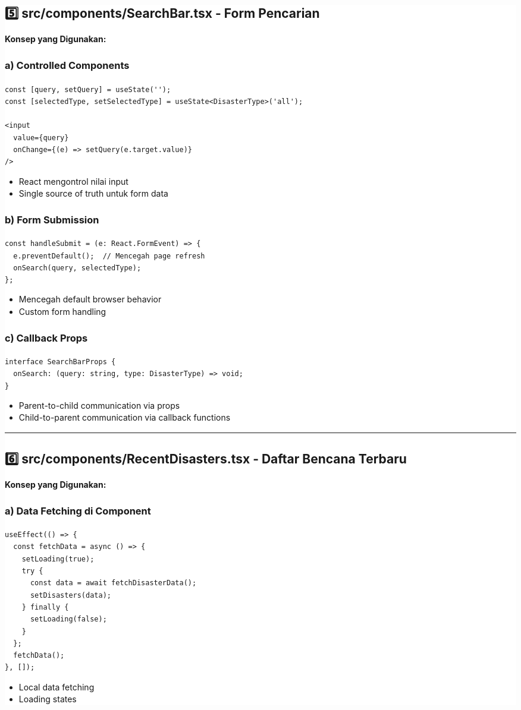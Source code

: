
## 5️⃣ **src/components/SearchBar.tsx** - Form Pencarian

**Konsep yang Digunakan:**

### a) **Controlled Components**
```tsx
const [query, setQuery] = useState('');
const [selectedType, setSelectedType] = useState<DisasterType>('all');

<input 
  value={query}
  onChange={(e) => setQuery(e.target.value)}
/>
```
- React mengontrol nilai input
- Single source of truth untuk form data

### b) **Form Submission**
```tsx
const handleSubmit = (e: React.FormEvent) => {
  e.preventDefault();  // Mencegah page refresh
  onSearch(query, selectedType);
};
```
- Mencegah default browser behavior
- Custom form handling

### c) **Callback Props**
```tsx
interface SearchBarProps {
  onSearch: (query: string, type: DisasterType) => void;
}
```
- Parent-to-child communication via props
- Child-to-parent communication via callback functions

---

## 6️⃣ **src/components/RecentDisasters.tsx** - Daftar Bencana Terbaru

**Konsep yang Digunakan:**

### a) **Data Fetching di Component**
```tsx
useEffect(() => {
  const fetchData = async () => {
    setLoading(true);
    try {
      const data = await fetchDisasterData();
      setDisasters(data);
    } finally {
      setLoading(false);
    }
  };
  fetchData();
}, []);
```
- Local data fetching
- Loading states
